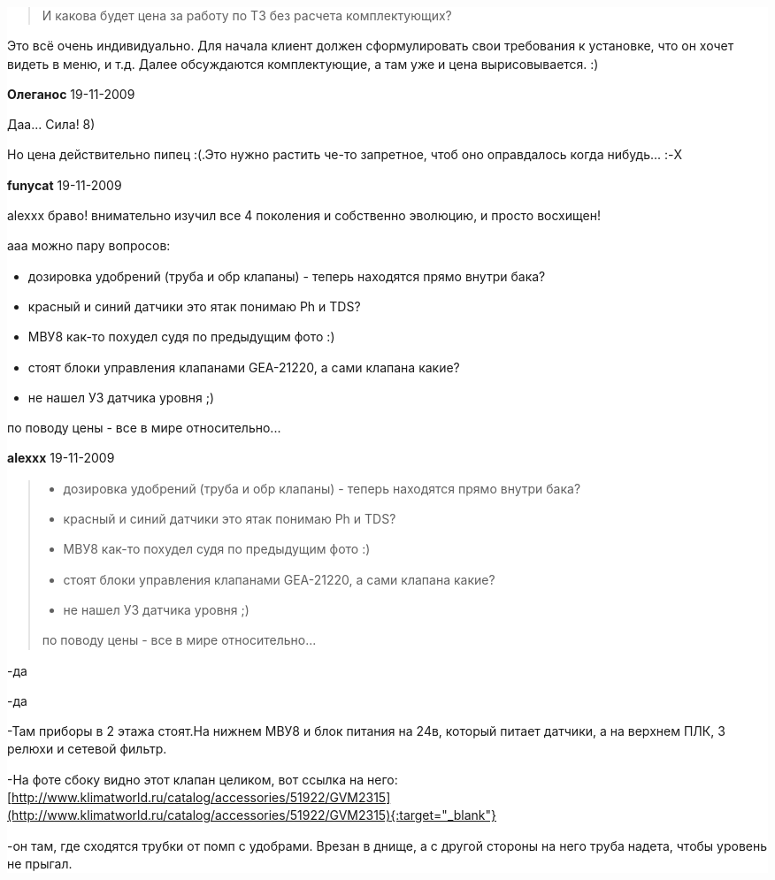 > И какова будет цена за работу по ТЗ без расчета комплектующих?

Это всё очень индивидуально. Для начала клиент должен сформулировать свои требования к установке, что он хочет видеть в меню, и т.д. Далее обсуждаются комплектующие, а там уже и цена вырисовывается. :)


**Олеганос** 19-11-2009

Даа... Сила! 8)

Но цена действительно пипец :(.Это нужно растить че-то запретное, чтоб оно оправдалось когда нибудь... :-X


**funycat** 19-11-2009

alexxx браво! внимательно изучил все 4 поколения и собственно эволюцию, и просто восхищен!

ааа можно пару вопросов: 

- дозировка удобрений (труба и обр клапаны) - теперь находятся прямо внутри бака?

- красный и синий датчики это ятак понимаю Ph и TDS?

- МВУ8 как-то похудел судя по предыдущим фото :)

- стоят блоки управления клапанами GEA-21220, а сами клапана какие?

- не нашел УЗ датчика уровня ;) 

по поводу цены - все в мире относительно... 


**alexxx** 19-11-2009

> - дозировка удобрений (труба и обр клапаны) - теперь находятся прямо внутри бака?
> 
> - красный и синий датчики это ятак понимаю Ph и TDS?
> 
> - МВУ8 как-то похудел судя по предыдущим фото :)
> 
> - стоят блоки управления клапанами GEA-21220, а сами клапана какие?
> 
> - не нашел УЗ датчика уровня ;) 
> 
> по поводу цены - все в мире относительно... 

-да

-да

-Там приборы в 2 этажа стоят.На нижнем МВУ8 и блок питания на 24в, который питает датчики, а на верхнем ПЛК, 3 релюхи и сетевой фильтр.

-На фоте сбоку видно этот клапан целиком, вот ссылка на него: [http://www.klimatworld.ru/catalog/accessories/51922/GVM2315](http://www.klimatworld.ru/catalog/accessories/51922/GVM2315){:target="_blank"}

-он там, где сходятся трубки от помп с удобрами. Врезан в днище, а с другой стороны на него труба надета, чтобы уровень не прыгал. 

